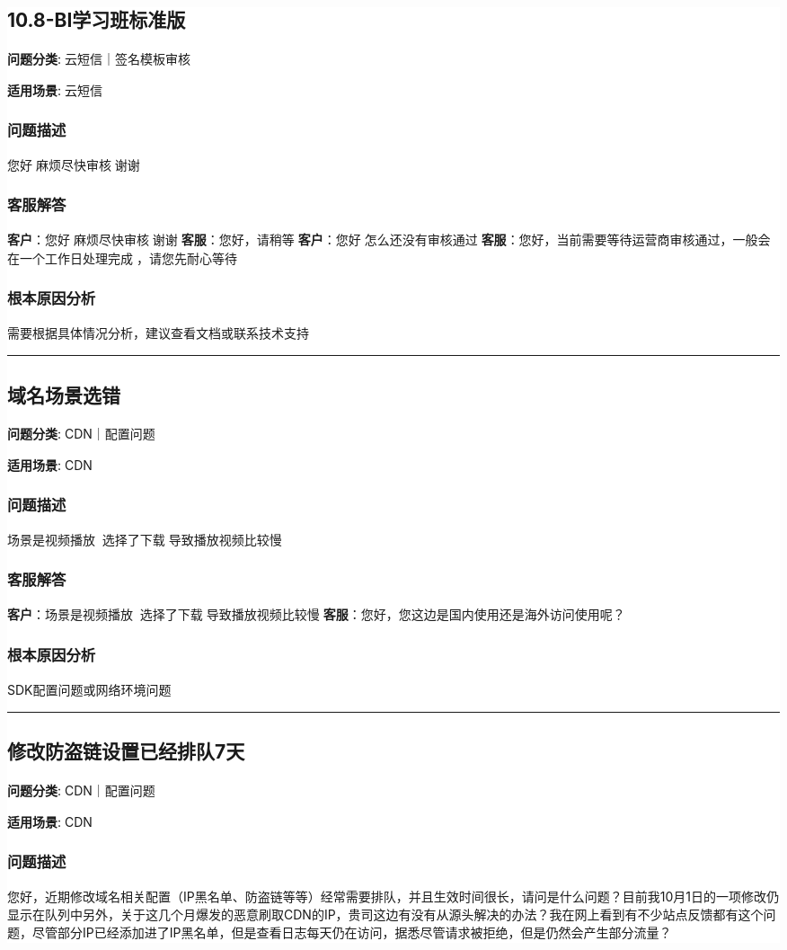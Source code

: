
## 10.8-BI学习班标准版

**问题分类**: 云短信｜签名模板审核

**适用场景**: 云短信

### 问题描述

您好 麻烦尽快审核 谢谢

### 客服解答

**客户**：您好 麻烦尽快审核 谢谢
**客服**：您好，请稍等
**客户**：您好 怎么还没有审核通过
**客服**：您好，当前需要等待运营商审核通过，一般会在一个工作日处理完成 ，请您先耐心等待

### 根本原因分析

需要根据具体情况分析，建议查看文档或联系技术支持

---

## 域名场景选错

**问题分类**: CDN｜配置问题

**适用场景**: CDN

### 问题描述

场景是视频播放  选择了下载 导致播放视频比较慢

### 客服解答

**客户**：场景是视频播放  选择了下载 导致播放视频比较慢
**客服**：您好，您这边是国内使用还是海外访问使用呢？

### 根本原因分析

SDK配置问题或网络环境问题

---

## 修改防盗链设置已经排队7天

**问题分类**: CDN｜配置问题

**适用场景**: CDN

### 问题描述

您好，近期修改域名相关配置（IP黑名单、防盗链等等）经常需要排队，并且生效时间很长，请问是什么问题？目前我10月1日的一项修改仍显示在队列中另外，关于这几个月爆发的恶意刷取CDN的IP，贵司这边有没有从源头解决的办法？我在网上看到有不少站点反馈都有这个问题，尽管部分IP已经添加进了IP黑名单，但是查看日志每天仍在访问，据悉尽管请求被拒绝，但是仍然会产生部分流量？
